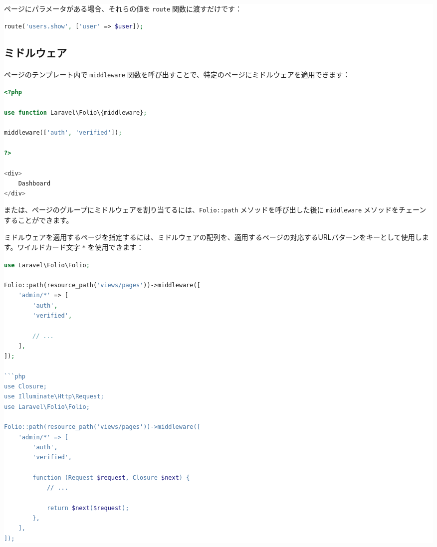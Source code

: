ページにパラメータがある場合、それらの値を `route` 関数に渡すだけです：

```php
route('users.show', ['user' => $user]);
```

<a name="middleware"></a>
## ミドルウェア

ページのテンプレート内で `middleware` 関数を呼び出すことで、特定のページにミドルウェアを適用できます：

```php
<?php

use function Laravel\Folio\{middleware};

middleware(['auth', 'verified']);

?>

<div>
    Dashboard
</div>
```

または、ページのグループにミドルウェアを割り当てるには、`Folio::path` メソッドを呼び出した後に `middleware` メソッドをチェーンすることができます。

ミドルウェアを適用するページを指定するには、ミドルウェアの配列を、適用するページの対応するURLパターンをキーとして使用します。ワイルドカード文字 `*` を使用できます：

```php
use Laravel\Folio\Folio;

Folio::path(resource_path('views/pages'))->middleware([
    'admin/*' => [
        'auth',
        'verified',

        // ...
    ],
]);

```php
use Closure;
use Illuminate\Http\Request;
use Laravel\Folio\Folio;

Folio::path(resource_path('views/pages'))->middleware([
    'admin/*' => [
        'auth',
        'verified',

        function (Request $request, Closure $next) {
            // ...

            return $next($request);
        },
    ],
]);
```
